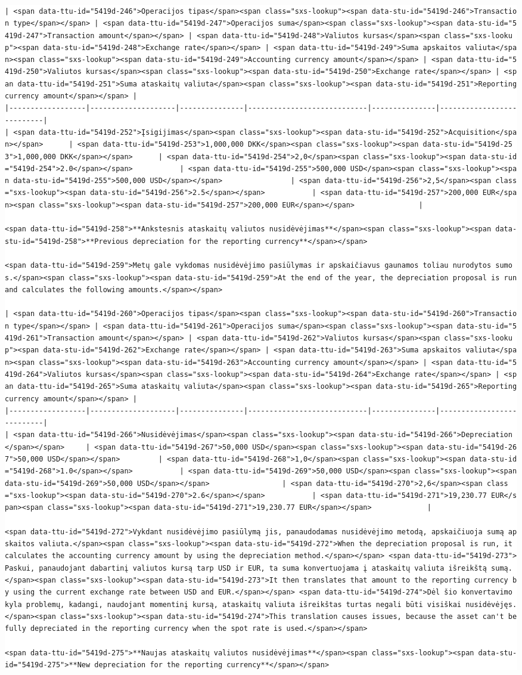     | <span data-ttu-id="5419d-246">Operacijos tipas</span><span class="sxs-lookup"><span data-stu-id="5419d-246">Transaction type</span></span> | <span data-ttu-id="5419d-247">Operacijos suma</span><span class="sxs-lookup"><span data-stu-id="5419d-247">Transaction amount</span></span> | <span data-ttu-id="5419d-248">Valiutos kursas</span><span class="sxs-lookup"><span data-stu-id="5419d-248">Exchange rate</span></span> | <span data-ttu-id="5419d-249">Suma apskaitos valiuta</span><span class="sxs-lookup"><span data-stu-id="5419d-249">Accounting currency amount</span></span> | <span data-ttu-id="5419d-250">Valiutos kursas</span><span class="sxs-lookup"><span data-stu-id="5419d-250">Exchange rate</span></span> | <span data-ttu-id="5419d-251">Suma ataskaitų valiuta</span><span class="sxs-lookup"><span data-stu-id="5419d-251">Reporting currency amount</span></span> |
    |------------------|--------------------|---------------|----------------------------|---------------|---------------------------|
    | <span data-ttu-id="5419d-252">Įsigijimas</span><span class="sxs-lookup"><span data-stu-id="5419d-252">Acquisition</span></span>      | <span data-ttu-id="5419d-253">1,000,000 DKK</span><span class="sxs-lookup"><span data-stu-id="5419d-253">1,000,000 DKK</span></span>      | <span data-ttu-id="5419d-254">2,0</span><span class="sxs-lookup"><span data-stu-id="5419d-254">2.0</span></span>           | <span data-ttu-id="5419d-255">500,000 USD</span><span class="sxs-lookup"><span data-stu-id="5419d-255">500,000 USD</span></span>                | <span data-ttu-id="5419d-256">2,5</span><span class="sxs-lookup"><span data-stu-id="5419d-256">2.5</span></span>           | <span data-ttu-id="5419d-257">200,000 EUR</span><span class="sxs-lookup"><span data-stu-id="5419d-257">200,000 EUR</span></span>               |

    <span data-ttu-id="5419d-258">**Ankstesnis ataskaitų valiutos nusidėvėjimas**</span><span class="sxs-lookup"><span data-stu-id="5419d-258">**Previous depreciation for the reporting currency**</span></span>

    <span data-ttu-id="5419d-259">Metų gale vykdomas nusidėvėjimo pasiūlymas ir apskaičiavus gaunamos toliau nurodytos sumos.</span><span class="sxs-lookup"><span data-stu-id="5419d-259">At the end of the year, the depreciation proposal is run and calculates the following amounts.</span></span>

    | <span data-ttu-id="5419d-260">Operacijos tipas</span><span class="sxs-lookup"><span data-stu-id="5419d-260">Transaction type</span></span> | <span data-ttu-id="5419d-261">Operacijos suma</span><span class="sxs-lookup"><span data-stu-id="5419d-261">Transaction amount</span></span> | <span data-ttu-id="5419d-262">Valiutos kursas</span><span class="sxs-lookup"><span data-stu-id="5419d-262">Exchange rate</span></span> | <span data-ttu-id="5419d-263">Suma apskaitos valiuta</span><span class="sxs-lookup"><span data-stu-id="5419d-263">Accounting currency amount</span></span> | <span data-ttu-id="5419d-264">Valiutos kursas</span><span class="sxs-lookup"><span data-stu-id="5419d-264">Exchange rate</span></span> | <span data-ttu-id="5419d-265">Suma ataskaitų valiuta</span><span class="sxs-lookup"><span data-stu-id="5419d-265">Reporting currency amount</span></span> |
    |------------------|--------------------|---------------|----------------------------|---------------|---------------------------|
    | <span data-ttu-id="5419d-266">Nusidėvėjimas</span><span class="sxs-lookup"><span data-stu-id="5419d-266">Depreciation</span></span>     | <span data-ttu-id="5419d-267">50,000 USD</span><span class="sxs-lookup"><span data-stu-id="5419d-267">50,000 USD</span></span>         | <span data-ttu-id="5419d-268">1,0</span><span class="sxs-lookup"><span data-stu-id="5419d-268">1.0</span></span>           | <span data-ttu-id="5419d-269">50,000 USD</span><span class="sxs-lookup"><span data-stu-id="5419d-269">50,000 USD</span></span>                 | <span data-ttu-id="5419d-270">2,6</span><span class="sxs-lookup"><span data-stu-id="5419d-270">2.6</span></span>           | <span data-ttu-id="5419d-271">19,230.77 EUR</span><span class="sxs-lookup"><span data-stu-id="5419d-271">19,230.77 EUR</span></span>             |

    <span data-ttu-id="5419d-272">Vykdant nusidėvėjimo pasiūlymą jis, panaudodamas nusidėvėjimo metodą, apskaičiuoja sumą apskaitos valiuta.</span><span class="sxs-lookup"><span data-stu-id="5419d-272">When the depreciation proposal is run, it calculates the accounting currency amount by using the depreciation method.</span></span> <span data-ttu-id="5419d-273">Paskui, panaudojant dabartinį valiutos kursą tarp USD ir EUR, ta suma konvertuojama į ataskaitų valiuta išreikštą sumą.</span><span class="sxs-lookup"><span data-stu-id="5419d-273">It then translates that amount to the reporting currency by using the current exchange rate between USD and EUR.</span></span> <span data-ttu-id="5419d-274">Dėl šio konvertavimo kyla problemų, kadangi, naudojant momentinį kursą, ataskaitų valiuta išreikštas turtas negali būti visiškai nusidėvėjęs.</span><span class="sxs-lookup"><span data-stu-id="5419d-274">This translation causes issues, because the asset can't be fully depreciated in the reporting currency when the spot rate is used.</span></span>

    <span data-ttu-id="5419d-275">**Naujas ataskaitų valiutos nusidėvėjimas**</span><span class="sxs-lookup"><span data-stu-id="5419d-275">**New depreciation for the reporting currency**</span></span>
